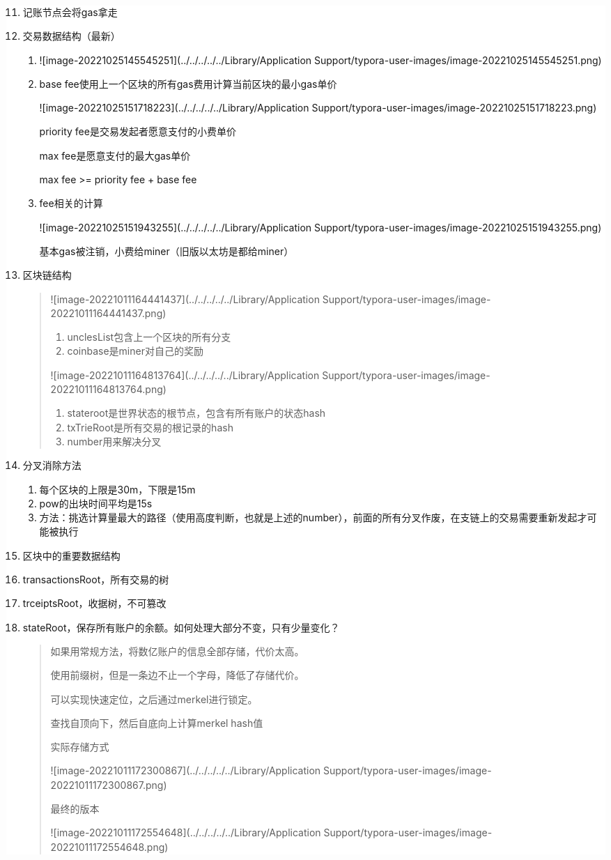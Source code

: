 11. 记账节点会将gas拿走

12. 交易数据结构（最新）

    1. ![image-20221025145545251](../../../../../Library/Application Support/typora-user-images/image-20221025145545251.png)

    2. base fee使用上一个区块的所有gas费用计算当前区块的最小gas单价

       ![image-20221025151718223](../../../../../Library/Application Support/typora-user-images/image-20221025151718223.png)

       priority fee是交易发起者愿意支付的小费单价

       max fee是愿意支付的最大gas单价

       max fee >= priority fee + base fee

    3. fee相关的计算

       ![image-20221025151943255](../../../../../Library/Application Support/typora-user-images/image-20221025151943255.png)

       基本gas被注销，小费给miner（旧版以太坊是都给miner）

13. 区块链结构

    >![image-20221011164441437](../../../../../Library/Application Support/typora-user-images/image-20221011164441437.png)
    >
    >1. unclesList包含上一个区块的所有分支
    >2. coinbase是miner对自己的奖励
    >
    >![image-20221011164813764](../../../../../Library/Application Support/typora-user-images/image-20221011164813764.png)
    >
    >1. stateroot是世界状态的根节点，包含有所有账户的状态hash
    >2. txTrieRoot是所有交易的根记录的hash
    >3. number用来解决分叉

14. 分叉消除方法

    1. 每个区块的上限是30m，下限是15m
    2. pow的出块时间平均是15s
    3. 方法：挑选计算量最大的路径（使用高度判断，也就是上述的number），前面的所有分叉作废，在支链上的交易需要重新发起才可能被执行

15. 区块中的重要数据结构

   1. transactionsRoot，所有交易的树

   2. trceiptsRoot，收据树，不可篡改

   3. stateRoot，保存所有账户的余额。如何处理大部分不变，只有少量变化？

      >如果用常规方法，将数亿账户的信息全部存储，代价太高。
      >
      >使用前缀树，但是一条边不止一个字母，降低了存储代价。
      >
      >可以实现快速定位，之后通过merkel进行锁定。
      >
      >查找自顶向下，然后自底向上计算merkel hash值
      >
      >实际存储方式
      >
      >![image-20221011172300867](../../../../../Library/Application Support/typora-user-images/image-20221011172300867.png)
      >
      >最终的版本
      >
      >![image-20221011172554648](../../../../../Library/Application Support/typora-user-images/image-20221011172554648.png)

